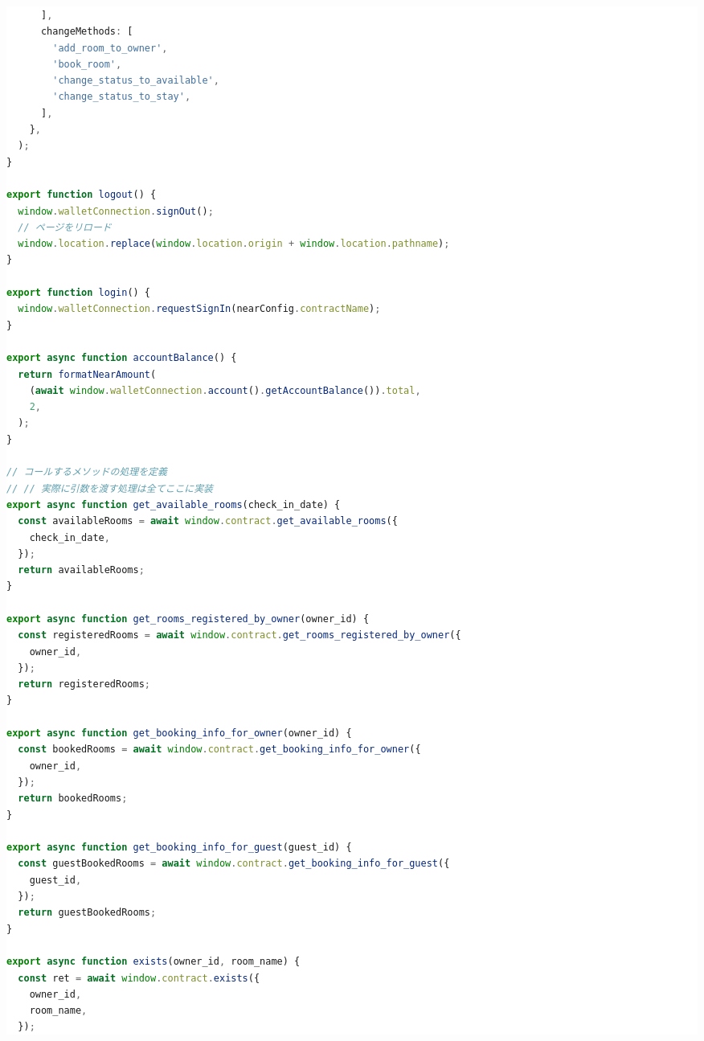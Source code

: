 ```javascript
      ],
      changeMethods: [
        'add_room_to_owner',
        'book_room',
        'change_status_to_available',
        'change_status_to_stay',
      ],
    },
  );
}

export function logout() {
  window.walletConnection.signOut();
  // ページをリロード
  window.location.replace(window.location.origin + window.location.pathname);
}

export function login() {
  window.walletConnection.requestSignIn(nearConfig.contractName);
}

export async function accountBalance() {
  return formatNearAmount(
    (await window.walletConnection.account().getAccountBalance()).total,
    2,
  );
}

// コールするメソッドの処理を定義
// // 実際に引数を渡す処理は全てここに実装
export async function get_available_rooms(check_in_date) {
  const availableRooms = await window.contract.get_available_rooms({
    check_in_date,
  });
  return availableRooms;
}

export async function get_rooms_registered_by_owner(owner_id) {
  const registeredRooms = await window.contract.get_rooms_registered_by_owner({
    owner_id,
  });
  return registeredRooms;
}

export async function get_booking_info_for_owner(owner_id) {
  const bookedRooms = await window.contract.get_booking_info_for_owner({
    owner_id,
  });
  return bookedRooms;
}

export async function get_booking_info_for_guest(guest_id) {
  const guestBookedRooms = await window.contract.get_booking_info_for_guest({
    guest_id,
  });
  return guestBookedRooms;
}

export async function exists(owner_id, room_name) {
  const ret = await window.contract.exists({
    owner_id,
    room_name,
  });
```